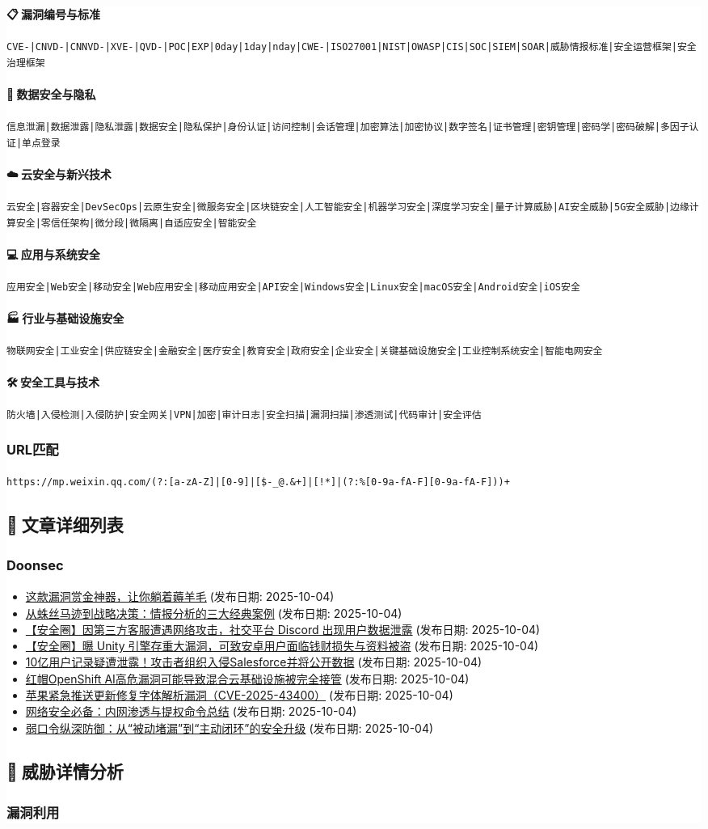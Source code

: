 #### 📋 漏洞编号与标准
`CVE-|CNVD-|CNNVD-|XVE-|QVD-|POC|EXP|0day|1day|nday|CWE-|ISO27001|NIST|OWASP|CIS|SOC|SIEM|SOAR|威胁情报标准|安全运营框架|安全治理框架`

#### 🔐 数据安全与隐私
`信息泄漏|数据泄露|隐私泄露|数据安全|隐私保护|身份认证|访问控制|会话管理|加密算法|加密协议|数字签名|证书管理|密钥管理|密码学|密码破解|多因子认证|单点登录`

#### ☁️ 云安全与新兴技术
`云安全|容器安全|DevSecOps|云原生安全|微服务安全|区块链安全|人工智能安全|机器学习安全|深度学习安全|量子计算威胁|AI安全威胁|5G安全威胁|边缘计算安全|零信任架构|微分段|微隔离|自适应安全|智能安全`

#### 💻 应用与系统安全
`应用安全|Web安全|移动安全|Web应用安全|移动应用安全|API安全|Windows安全|Linux安全|macOS安全|Android安全|iOS安全`

#### 🏭 行业与基础设施安全
`物联网安全|工业安全|供应链安全|金融安全|医疗安全|教育安全|政府安全|企业安全|关键基础设施安全|工业控制系统安全|智能电网安全`

#### 🛠️ 安全工具与技术
`防火墙|入侵检测|入侵防护|安全网关|VPN|加密|审计日志|安全扫描|漏洞扫描|渗透测试|代码审计|安全评估`

### URL匹配
`https://mp.weixin.qq.com/(?:[a-zA-Z]|[0-9]|[$-_@.&+]|[!*]|(?:%[0-9a-fA-F][0-9a-fA-F]))+`

## 📰 文章详细列表

### Doonsec

- [这款漏洞赏金神器，让你躺着薅羊毛](https://mp.weixin.qq.com/s?__biz=MzIzMTIzNTM0MA==&mid=2247498355&idx=1&sn=57662942c382a1b0672c88f789e13ade) (发布日期: 2025-10-04)
- [从蛛丝马迹到战略决策：情报分析的三大经典案例](https://mp.weixin.qq.com/s?__biz=MzkxMDIwMTMxMw==&mid=2247494935&idx=1&sn=46bf776b99a076b908c6462bfb7d847c) (发布日期: 2025-10-04)
- [【安全圈】因第三方客服遭遇网络攻击，社交平台 Discord 出现用户数据泄露](https://mp.weixin.qq.com/s?__biz=MzIzMzE4NDU1OQ==&mid=2652072034&idx=1&sn=52bef7481097d8f737e3c8133f3cd3f9) (发布日期: 2025-10-04)
- [【安全圈】曝 Unity 引擎存重大漏洞，可致安卓用户面临钱财损失与资料被盗](https://mp.weixin.qq.com/s?__biz=MzIzMzE4NDU1OQ==&mid=2652072034&idx=2&sn=8499cf69c1ca4d2a60475ee399d14502) (发布日期: 2025-10-04)
- [10亿用户记录疑遭泄露！攻击者组织入侵Salesforce并将公开数据](https://mp.weixin.qq.com/s?__biz=MjM5NjA0NjgyMA==&mid=2651328381&idx=1&sn=e59339c0a6e3d2662425b2622b1e946f) (发布日期: 2025-10-04)
- [红帽OpenShift AI高危漏洞可能导致混合云基础设施被完全接管](https://mp.weixin.qq.com/s?__biz=MjM5NjA0NjgyMA==&mid=2651328381&idx=2&sn=880bd50dbdc4abd4408c11e08d2c5c39) (发布日期: 2025-10-04)
- [苹果紧急推送更新修复字体解析漏洞（CVE-2025-43400）](https://mp.weixin.qq.com/s?__biz=MjM5NjA0NjgyMA==&mid=2651328381&idx=3&sn=86936155aa69d8d89ea89bd57810abe7) (发布日期: 2025-10-04)
- [网络安全必备：内网渗透与提权命令总结](https://mp.weixin.qq.com/s?__biz=Mzk0MzcyNjMyNg==&mid=2247486417&idx=1&sn=0d5892fc9f9b94321c19e6b356b743b7) (发布日期: 2025-10-04)
- [弱口令纵深防御：从“被动堵漏”到“主动闭环”的安全升级](https://mp.weixin.qq.com/s?__biz=Mzg2MjgwMzIxMA==&mid=2247485420&idx=1&sn=b6f43f4d0c5b45fb2cda069cb54a7f01) (发布日期: 2025-10-04)


## 🎯 威胁详情分析

### 漏洞利用
